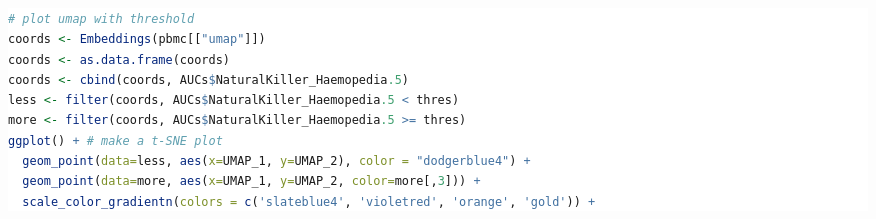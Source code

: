 ``` r
# plot umap with threshold
coords <- Embeddings(pbmc[["umap"]])
coords <- as.data.frame(coords)
coords <- cbind(coords, AUCs$NaturalKiller_Haemopedia.5)
less <- filter(coords, AUCs$NaturalKiller_Haemopedia.5 < thres)
more <- filter(coords, AUCs$NaturalKiller_Haemopedia.5 >= thres)
ggplot() + # make a t-SNE plot
  geom_point(data=less, aes(x=UMAP_1, y=UMAP_2), color = "dodgerblue4") +
  geom_point(data=more, aes(x=UMAP_1, y=UMAP_2, color=more[,3])) +
  scale_color_gradientn(colors = c('slateblue4', 'violetred', 'orange', 'gold')) +
